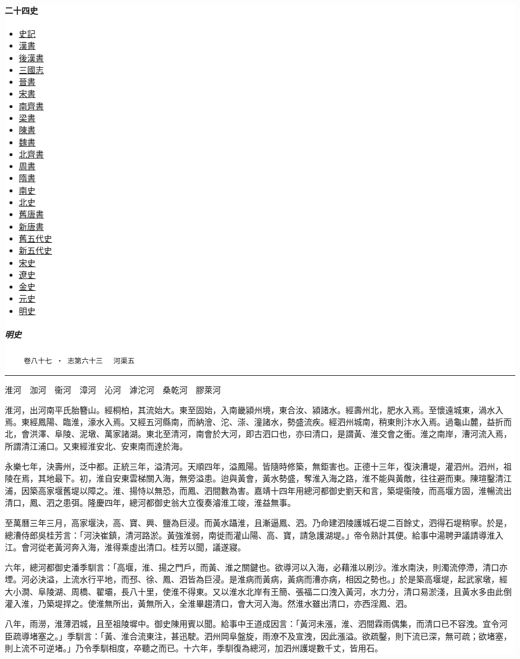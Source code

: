  



#### 二十四史

*   [史記](../a01/a01.md)
*   [漢書](../a02/a02.md)
*   [後漢書](../a03/a03.md)
*   [三國志](../a04/a04.md)
*   [晉書](../a05/a05.md)
*   [宋書](../a06/a06.md)
*   [南齊書](../a07/a07.md)
*   [梁書](../a08/a08.md)
*   [陳書](../a09/a09.md)
*   [魏書](../a10/a10.md)
*   [北齊書](../a11/a11.md)
*   [周書](../a12/a12.md)
*   [隋書](../a13/a13.md)
*   [南史](../a14/a14.md)
*   [北史](../a15/a15.md)
*   [舊唐書](../a16/a16.md)
*   [新唐書](../a17/a17.md)
*   [舊五代史](../a18/a18.md)
*   [新五代史](../a19/a19.md)
*   [宋史](../a20/a20.md)
*   [遼史](../a21/a21.md)
*   [金史](../a22/a22.md)
*   [元史](../a23/a23.md)
*   [明史](../a24/a24.md)		


##### 明史
　　
	`卷八十七 ‧ 志第六十三`　
     `河渠五`    

* * *

淮河　泇河　衞河　漳河　沁河　滹沱河　桑乾河　膠萊河

淮河，出河南平氏胎簪山。經桐柏，其流始大。東至固始，入南畿潁州境，東合汝、潁諸水。經壽州北，肥水入焉。至懷遠城東，渦水入焉。東經鳳陽、臨淮，濠水入焉。又經五河縣南，而納澮、沱、漴、潼諸水，勢盛流疾。經泗州城南，稍東則汴水入焉。過龜山麓，益折而北，會洪澤、阜陵、泥墩、萬家諸湖。東北至清河，南會於大河，即古泗口也，亦曰清口，是謂黃、淮交會之衝。淮之南岸，漕河流入焉，所謂清江浦口。又東經淮安北、安東南而達於海。

永樂七年，決壽州，泛中都。正統三年，溢清河。天順四年，溢鳳陽。皆隨時修築，無鉅害也。正德十三年，復決漕堤，灌泗州。泗州，祖陵在焉，其地最下。初，淮自安東雲梯關入海，無旁溢患。迨與黃會，黃水勢盛，奪淮入海之路，淮不能與黃敵，往往避而東。陳瑄鑿清江浦，因築高家堰舊堤以障之。淮、揚恃以無恐，而鳳、泗間數為害。嘉靖十四年用總河都御史劉天和言，築堤衞陵，而高堰方固，淮暢流出清口，鳳、泗之患弭。隆慶四年，總河都御史翁大立復奏濬淮工竣，淮益無事。

至萬曆三年三月，高家堰決，高、寶、興、鹽為巨浸。而黃水躡淮，且漸逼鳳、泗。乃命建泗陵護城石堤二百餘丈，泗得石堤稍寧。於是，總漕侍郎吳桂芳言：「河決崔鎮，清河路淤。黃強淮弱，南徙而灌山陽、高、寶，請急護湖堤。」帝令熟計其便。給事中湯聘尹議請導淮入江。會河從老黃河奔入海，淮得乘虛出清口。桂芳以聞，議遂寢。

六年，總河都御史潘季馴言：「高堰，淮、揚之門戶，而黃、淮之關鍵也。欲導河以入海，必藉淮以刷沙。淮水南決，則濁流停滯，清口亦堙。河必決溢，上流水行平地，而邳、徐、鳳、泗皆為巨浸。是淮病而黃病，黃病而漕亦病，相因之勢也。」於是築高堰堤，起武家墩，經大小澗、阜陵湖、周橋、翟壩，長八十里，使淮不得東。又以淮水北岸有王簡、張福二口洩入黃河，水力分，清口易淤淺，且黃水多由此倒灌入淮，乃築堤捍之。使淮無所出，黃無所入，全淮畢趨清口，會大河入海。然淮水雖出清口，亦西淫鳳、泗。

八年，雨澇，淮薄泗城，且至祖陵墀中。御史陳用賓以聞。給事中王道成因言：「黃河未漲，淮、泗間霖雨偶集，而清口已不容洩。宜令河臣疏導堵塞之。」季馴言：「黃、淮合流東注，甚迅駛。泗州岡阜盤旋，雨潦不及宣洩，因此漲溢。欲疏鑿，則下流已深，無可疏；欲堵塞，則上流不可逆堵。」乃令季馴相度，卒聽之而已。十六年，季馴復為總河，加泗州護堤數千丈，皆用石。

